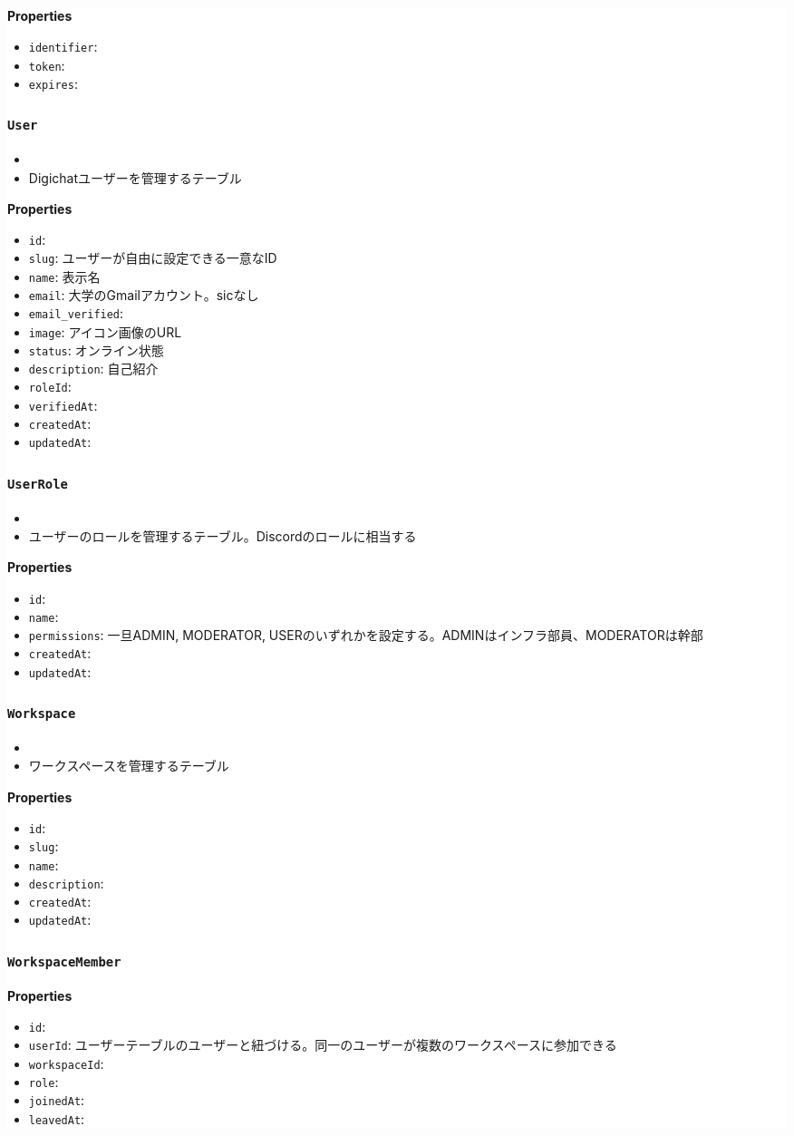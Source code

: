 **Properties**
  - `identifier`: 
  - `token`: 
  - `expires`: 

### `User`
*
 * Digichatユーザーを管理するテーブル

**Properties**
  - `id`: 
  - `slug`: ユーザーが自由に設定できる一意なID
  - `name`: 表示名
  - `email`: 大学のGmailアカウント。sicなし
  - `email_verified`: 
  - `image`: アイコン画像のURL
  - `status`: オンライン状態
  - `description`: 自己紹介
  - `roleId`: 
  - `verifiedAt`: 
  - `createdAt`: 
  - `updatedAt`: 

### `UserRole`
*
 * ユーザーのロールを管理するテーブル。Discordのロールに相当する

**Properties**
  - `id`: 
  - `name`: 
  - `permissions`: 一旦ADMIN, MODERATOR, USERのいずれかを設定する。ADMINはインフラ部員、MODERATORは幹部
  - `createdAt`: 
  - `updatedAt`: 

### `Workspace`
*
 * ワークスペースを管理するテーブル

**Properties**
  - `id`: 
  - `slug`: 
  - `name`: 
  - `description`: 
  - `createdAt`: 
  - `updatedAt`: 

### `WorkspaceMember`

**Properties**
  - `id`: 
  - `userId`: ユーザーテーブルのユーザーと紐づける。同一のユーザーが複数のワークスペースに参加できる
  - `workspaceId`: 
  - `role`: 
  - `joinedAt`: 
  - `leavedAt`: 
